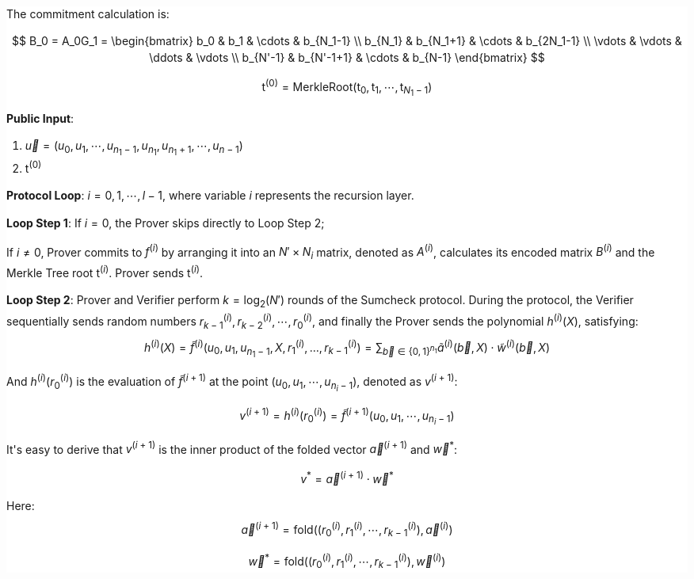 The commitment calculation is:

$$
B_0 = A_0G_1 = \begin{bmatrix}
b_0 & b_1 & \cdots & b_{N_1-1} \\
b_{N_1} & b_{N_1+1} & \cdots & b_{2N_1-1} \\
\vdots & \vdots & \ddots & \vdots \\
b_{N'-1} & b_{N'-1+1} & \cdots & b_{N-1}
\end{bmatrix}
$$

$$
\mathsf{t}^{(0)} = \mathsf{MerkleRoot}(\mathsf{t}_0, \mathsf{t}_1, \cdots, \mathsf{t}_{N_1-1})
$$

**Public Input**:

1. $\vec{u}=(u_0, u_1, \cdots, u_{n_1-1}, u_{n_1}, u_{n_1+1}, \cdots, u_{n-1})$
2. $\mathsf{t}^{(0)}$

**Protocol Loop**: $i=0, 1, \cdots, l-1$, where variable $i$ represents the recursion layer.
 
**Loop Step 1**: If $i=0$, the Prover skips directly to Loop Step 2;

If $i\neq 0$, Prover commits to $f^{(i)}$ by arranging it into an $N'\times N_i$ matrix, denoted as $A^{(i)}$, calculates its encoded matrix $B^{(i)}$ and the Merkle Tree root $\mathsf{t}^{(i)}$. Prover sends $\mathsf{t}^{(i)}$.

**Loop Step 2**: Prover and Verifier perform $k=\log_2(N')$ rounds of the Sumcheck protocol. During the protocol, the Verifier sequentially sends random numbers $r^{(i)}_{k-1}, r^{(i)}_{k-2}, \cdots, r^{(i)}_{0}$, and finally the Prover sends the polynomial $h^{(i)}(X)$, satisfying:
$$
h^{(i)}(X) = \tilde{f}^{(i)}(u_0, u_1, u_{n_1-1}, X, r^{(i)}_{1},\ldots, r^{(i)}_{k-1}) = \sum_{\vec{b}\in\{0,1\}^{n_1}} \tilde{a}^{(i)}(\vec{b}, X) \cdot \tilde{w}^{(i)}(\vec{b}, X)
$$

And $h^{(i)}(r^{(i)}_{0})$ is the evaluation of $\tilde{f}^{(i+1)}$ at the point $(u_0, u_1, \cdots, u_{n_i-1})$, denoted as $v^{(i+1)}$:

$$
v^{(i+1)}= h^{(i)}(r^{(i)}_{0}) = \tilde{f}^{(i+1)}(u_0, u_1, \cdots, u_{n_i-1})
$$

It's easy to derive that $v^{(i+1)}$ is the inner product of the folded vector $\vec{a}^{(i+1)}$ and $\vec{w}^*$:

$$
v^* = \vec{a}^{(i+1)}\cdot\vec{w}^*
$$

Here:
$$
\vec{a}^{(i+1)} = \mathsf{fold}((r^{(i)}_{0}, r^{(i)}_{1}, \cdots, r^{(i)}_{k-1}), \vec{a}^{(i)})
$$

$$
\vec{w}^*= \mathsf{fold}((r^{(i)}_{0}, r^{(i)}_{1}, \cdots, r^{(i)}_{k-1}), \vec{w}^{(i)})
$$
